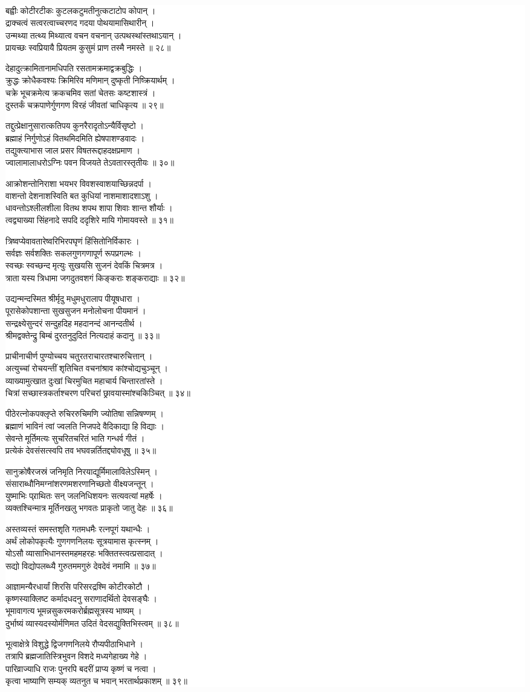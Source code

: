 बह्वीः कोटीरटीकः कुटलकटुमतीनुत्कटाटोप कोपान् ।  
द्राक्चत्वं सत्वरत्वाच्चरणद गदया पोथयामासिथारीन् ।  
उन्मथ्या तत्थ्य मिथ्यात्व वचन वचनान् उत्पथस्थांस्तथाऽयान् ।  
प्रायच्छः स्वप्रियायै प्रियतम कुसुमं प्राण तस्मै नमस्ते ॥ २८॥  
  
देहादुत्क्रामितानामधिपति रसतामक्रमाद्वक्रबुद्धिः ।  
क्रुद्धः क्रोधैकवश्यः क्रिमिरिव मणिमान् दुष्कृती निष्क्रियार्थम् ।  
चक्रे भूचक्रमेत्य क्रकचमिव सतां चेतसः कष्टशास्त्रं ।  
दुस्तर्कं चक्रपाणेर्गुणगण विरहं जीवतां चाधिकृत्य ॥ २९॥  
  
तद्दुत्प्रेक्षानुसारात्कतिपय कुनरैरादृतोऽन्यैर्विसृष्टो ।  
ब्रह्माहं निर्गुणोऽहं वितथमिदमिति ह्येषपाशण्डवादः ।  
तद्युक्त्याभास जाल प्रसर विषतरूद्दाहदक्षप्रमाण ।  
ज्वालामालाधरोऽग्निः पवन विजयते तेऽवतारस्तृतीयः ॥ ३०॥  
  
आक्रोशन्तोनिराशा भयभर विवशस्वाशयाच्छिन्नदर्पा ।  
वाशन्तो देशनाशस्विति बत कुधियां नाशमाशादशाऽशु ।  
धावन्तोऽश्लीलशीला वितथ शपथ शापा शिवाः शान्त शौर्याः ।  
त्वद्व्याख्या सिंहनादे सपदि ददृशिरे मायि गोमायवस्ते ॥ ३१॥  
  
त्रिष्वप्येवावतारेष्वरिभिरपघृणं हिंसितोनिर्विकारः ।  
सर्वज्ञः सर्वशक्तिः सकलगुणगणापूर्ण रूपप्रगल्भः ।  
स्वच्छः स्वच्छन्द मृत्युः सुखयसि सुजनं देवकिं चित्रमत्र ।  
त्राता यस्य त्रिधामा जगदुतवशगं किङ्कराः शङ्कराद्याः ॥ ३२॥  
  
उद्यन्मन्दस्मित श्रीर्मृदु मधुमधुरालाप पीयूषधारा ।  
पूरासेकोपशान्ता सुखसुजन मनोलोचना पीयमानं ।  
सन्द्रक्ष्येसुन्दरं सन्दुहदिह महदानन्दं आनन्दतीर्थ ।  
श्रीमद्वक्तेन्द्रु बिम्बं दुरतनुदुदितं नित्यदाहं कदानु ॥ ३३॥  
  
प्राचीनाचीर्ण पुण्योच्चय चतुरतराचारतश्चारुचित्तान् ।  
अत्युच्चां रोचयन्तीं शृतिचित वचनांश्राव कांश्चोद्यचुञ्चून् ।  
व्याख्यामुत्खात दुःखां चिरमुचित महाचार्य चिन्तारतांस्ते ।  
चित्रां सच्छास्त्रकर्ताश्चरण परिचरां छ्रावयास्मांश्चकिञ्चित् ॥ ३४॥  
  
पीठेरत्नोकपक्लृप्ते रुचिररुचिमणि ज्योतिषा सन्निषण्णम् ।  
ब्रह्माणं भाविनं त्वां ज्वलति निजपदे वैदिकाद्या हि विद्याः ।  
सेवन्ते मूर्तिमत्यः सुचरितचरितं भाति गन्धर्व गीतं ।  
प्रत्येकं देवसंसत्स्वपि तव भघवन्नर्तितद्द्योवधूषु ॥ ३५॥  
  
सानुक्रोषैरजस्रं जनिमृति निरयाद्यूर्मिमालाविलेऽस्मिन् ।  
संसाराब्धौनिमग्नांशरणमशरणानिच्छतो वीक्ष्यजन्तून् ।  
युष्माभिः प्र्राथितः सन् जलनिधिशयनः सत्यवत्यां महर्षेः ।  
व्यक्तश्चिन्मात्र मूर्तिनखलु भगवतः प्राकृतो जातु देहः ॥ ३६॥  
  
अस्तव्यस्तं समस्तशृति गतमधमैः रत्नपूगं यथान्धैः ।  
अर्थं लोकोपकृत्यैः गुणगणनिलयः सूत्रयामास कृत्स्नम् ।  
योऽसौ व्यासाभिधानस्तमहमहरहः भक्तितस्त्वत्प्रसादात् ।  
सद्यो विद्योपलब्ध्यै गुरुतममगुरुं देवदेवं नमामि ॥ ३७॥  
  
आज्ञामन्यैरधार्यां शिरसि परिसरद्रश्मि कोटीरकोटौ ।  
कृष्णस्याक्लिष्ट कर्मादधदनु सराणादर्थितो देवसङ्घैः ।  
भूमावागत्य भूमन्नसुकरमकरोर्ब्रह्मसूत्रस्य भाष्यम् ।  
दुर्भाष्यं व्यास्यदस्योर्मणिमत उदितं वेदसद्युक्तिभिस्त्वम् ॥ ३८॥  
  
भूत्वाक्षेत्रे विशुद्धे द्विजगणनिलये रौप्यपीठाभिधाने ।  
तत्रापि ब्रह्मजातिस्त्रिभुवन  विशदे मध्यगेहाख्य गेहे ।  
पारिव्राज्याधि राजः पुनरपि बदरीं प्राप्य कृष्णं च नत्वा ।  
कृत्वा भाष्याणि सम्यक् व्यतनुत च भवान् भरतार्थप्रकाशम् ॥ ३९॥  
  